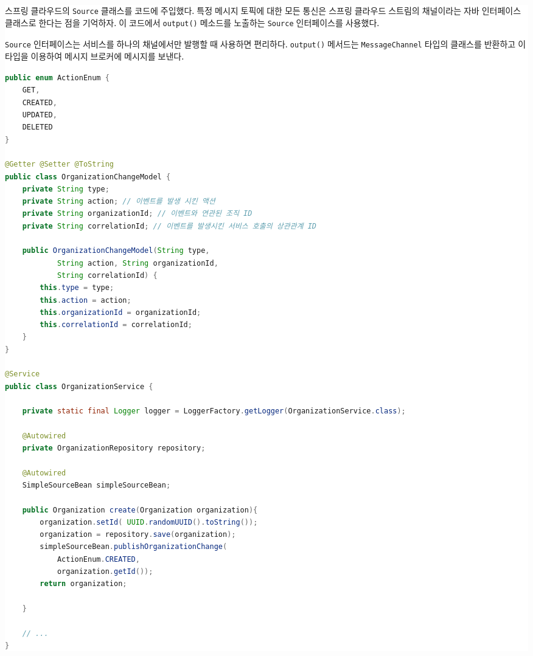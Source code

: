 스프링 클라우드의 `Source` 클래스를 코드에 주입했다. 특정 메시지 토픽에 대한 모든 통신은 스프링 클라우드 스트림의 채널이라는 자바 인터페이스 클래스로 한다는 점을 기억하자. 이 코드에서 `output()` 메소드를 노출하는 `Source` 인터페이스를 사용했다.

`Source` 인터페이스는 서비스를 하나의 채널에서만 발행할 때 사용하면 편리하다. `output()` 메서드는 `MessageChannel` 타입의 클래스를 반환하고 이 타입을 이용하여 메시지 브로커에 메시지를 보낸다.

```java
public enum ActionEnum {
    GET,
    CREATED,
    UPDATED,
    DELETED
}

@Getter @Setter @ToString
public class OrganizationChangeModel {
    private String type;
    private String action; // 이벤트를 발생 시킨 액션
    private String organizationId; // 이벤트와 연관된 조직 ID
    private String correlationId; // 이벤트를 발생시킨 서비스 호출의 상관관계 ID

    public OrganizationChangeModel(String type,
            String action, String organizationId,
            String correlationId) {
        this.type = type;
        this.action = action;
        this.organizationId = organizationId;
        this.correlationId = correlationId;
    }
}

@Service
public class OrganizationService {

    private static final Logger logger = LoggerFactory.getLogger(OrganizationService.class);

    @Autowired
    private OrganizationRepository repository;

    @Autowired
    SimpleSourceBean simpleSourceBean;

    public Organization create(Organization organization){
        organization.setId( UUID.randomUUID().toString());
        organization = repository.save(organization);
        simpleSourceBean.publishOrganizationChange(
            ActionEnum.CREATED,
            organization.getId());
        return organization;

    }

    // ...
}
```
